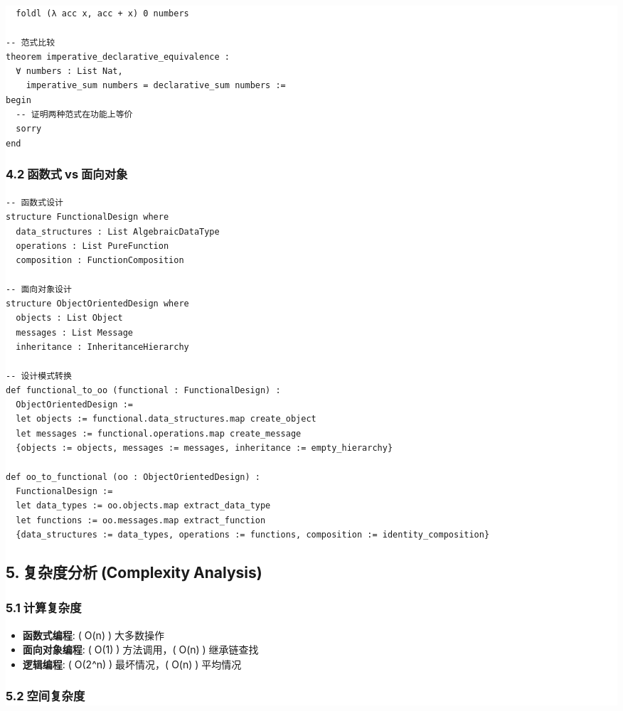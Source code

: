 ```lean
  foldl (λ acc x, acc + x) 0 numbers

-- 范式比较
theorem imperative_declarative_equivalence :
  ∀ numbers : List Nat,
    imperative_sum numbers = declarative_sum numbers :=
begin
  -- 证明两种范式在功能上等价
  sorry
end
```

### 4.2 函数式 vs 面向对象

```lean
-- 函数式设计
structure FunctionalDesign where
  data_structures : List AlgebraicDataType
  operations : List PureFunction
  composition : FunctionComposition

-- 面向对象设计
structure ObjectOrientedDesign where
  objects : List Object
  messages : List Message
  inheritance : InheritanceHierarchy

-- 设计模式转换
def functional_to_oo (functional : FunctionalDesign) :
  ObjectOrientedDesign :=
  let objects := functional.data_structures.map create_object
  let messages := functional.operations.map create_message
  {objects := objects, messages := messages, inheritance := empty_hierarchy}

def oo_to_functional (oo : ObjectOrientedDesign) :
  FunctionalDesign :=
  let data_types := oo.objects.map extract_data_type
  let functions := oo.messages.map extract_function
  {data_structures := data_types, operations := functions, composition := identity_composition}
```

## 5. 复杂度分析 (Complexity Analysis)

### 5.1 计算复杂度

- **函数式编程**: \( O(n) \) 大多数操作
- **面向对象编程**: \( O(1) \) 方法调用，\( O(n) \) 继承链查找
- **逻辑编程**: \( O(2^n) \) 最坏情况，\( O(n) \) 平均情况

### 5.2 空间复杂度
